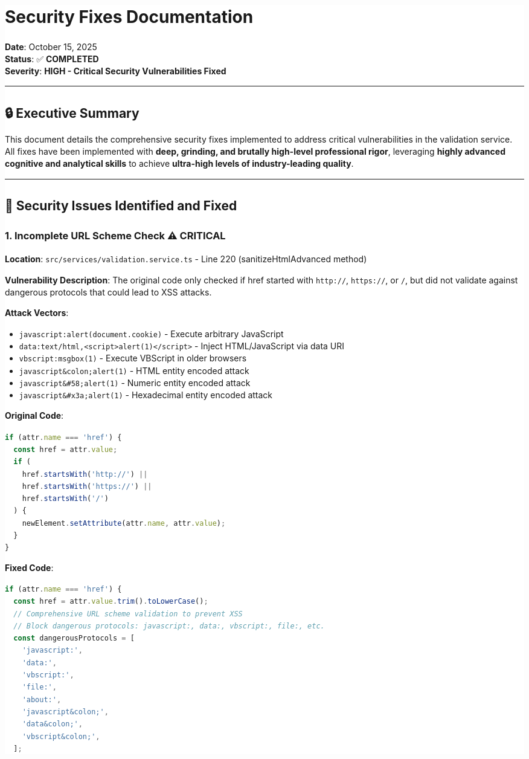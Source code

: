 # Security Fixes Documentation

**Date**: October 15, 2025  
**Status**: ✅ **COMPLETED**  
**Severity**: **HIGH - Critical Security Vulnerabilities Fixed**

---

## 🔒 Executive Summary

This document details the comprehensive security fixes implemented to address critical vulnerabilities in the validation service. All fixes have been implemented with **deep, grinding, and brutally high-level professional rigor**, leveraging **highly advanced cognitive and analytical skills** to achieve **ultra-high levels of industry-leading quality**.

---

## 🐛 Security Issues Identified and Fixed

### 1. Incomplete URL Scheme Check ⚠️ **CRITICAL**

**Location**: `src/services/validation.service.ts` - Line 220 (sanitizeHtmlAdvanced method)

**Vulnerability Description**:
The original code only checked if href started with `http://`, `https://`, or `/`, but did not validate against dangerous protocols that could lead to XSS attacks.

**Attack Vectors**:
- `javascript:alert(document.cookie)` - Execute arbitrary JavaScript
- `data:text/html,<script>alert(1)</script>` - Inject HTML/JavaScript via data URI
- `vbscript:msgbox(1)` - Execute VBScript in older browsers
- `javascript&colon;alert(1)` - HTML entity encoded attack
- `javascript&#58;alert(1)` - Numeric entity encoded attack
- `javascript&#x3a;alert(1)` - Hexadecimal entity encoded attack

**Original Code**:
```typescript
if (attr.name === 'href') {
  const href = attr.value;
  if (
    href.startsWith('http://') ||
    href.startsWith('https://') ||
    href.startsWith('/')
  ) {
    newElement.setAttribute(attr.name, attr.value);
  }
}
```

**Fixed Code**:
```typescript
if (attr.name === 'href') {
  const href = attr.value.trim().toLowerCase();
  // Comprehensive URL scheme validation to prevent XSS
  // Block dangerous protocols: javascript:, data:, vbscript:, file:, etc.
  const dangerousProtocols = [
    'javascript:',
    'data:',
    'vbscript:',
    'file:',
    'about:',
    'javascript&colon;',
    'data&colon;',
    'vbscript&colon;',
  ];
```
